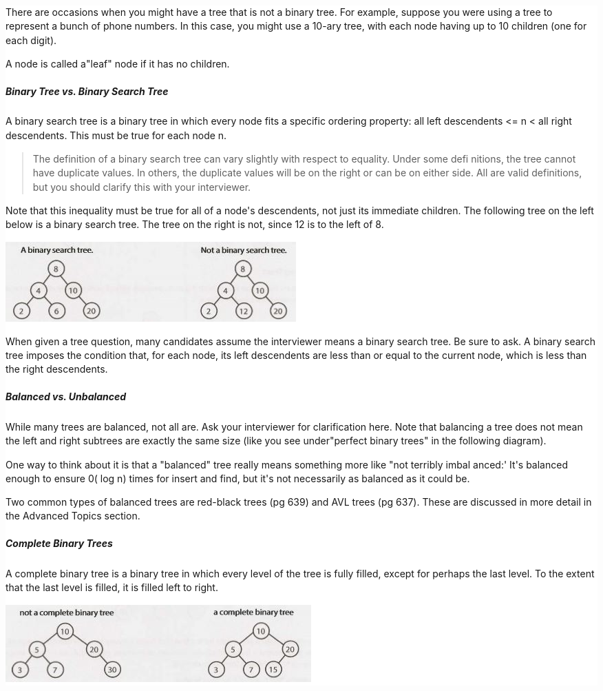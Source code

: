 There are occasions when you might have a tree that is not a binary tree. For example, suppose you were using a tree to represent  a bunch  of phone  numbers.  In this case, you might  use a 10-ary tree, with each node  having  up to 10 children (one for each digit).

A node is called a"leaf" node if it has no children.


##### Binary Tree vs. Binary Search Tree

A binary search tree is a binary tree in which every node fits a specific ordering property: all left descendents  <= n < all right descendents. This must be true for each node n.


> The definition of a binary search tree can vary slightly with respect to equality. Under some defi­ nitions, the tree cannot have duplicate values. In others, the duplicate values will be on the right or can be on either side. All are valid definitions, but you should clarify this with your interviewer.


Note that this inequality must be true for all of a node's descendents, not just its immediate children. The following tree on the left below is a binary search tree. The tree on the right is not, since  12 is to the left of 8.

![](media/IX_04_02.JPG)

When given a tree question, many candidates assume the interviewer means a binary search  tree. Be sure to ask. A binary search tree imposes the condition  that, for each node, its left descendents are less than or equal to the current node, which is less than the right descendents.

##### Balanced vs. Unbalanced

While many trees are balanced, not all are. Ask your interviewer for clarification here. Note that balancing a tree does not mean the left and right subtrees are exactly the same size (like you see under"perfect binary trees" in the following diagram).

One way to think about it is that a "balanced" tree really means something more like "not terribly imbal­ anced:' It's balanced enough to ensure 0( log   n) times for insert and find, but it's not necessarily as balanced as it could be.

Two common types of balanced trees are red-black trees (pg 639) and AVL  trees (pg 637). These are discussed in more detail in the Advanced Topics section.


##### Complete Binary Trees

A complete binary tree is a binary tree in which every level of the tree is fully filled, except for perhaps the last level. To the extent that the last level is filled, it is filled left to right.

![](media/IX_04_03.JPG)
